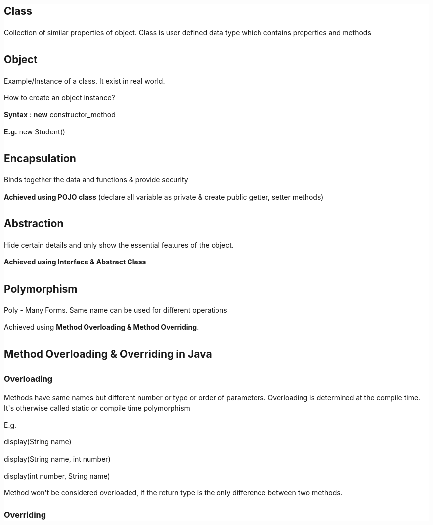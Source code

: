 ## Class

Collection of similar properties of object. Class is user defined data type which contains properties and methods

## Object

Example/Instance of a class. It exist in real world.

How to create an object instance?

**Syntax** : **new** constructor\_method

**E.g.** new Student()

## Encapsulation

Binds together the data and functions &amp; provide security

**Achieved using POJO class** (declare all variable as private &amp; create public getter, setter methods)

## Abstraction

Hide certain details and only show the essential features of the object.

**Achieved using Interface &amp; Abstract Class**

## Polymorphism

Poly - Many Forms. Same name can be used for different operations

Achieved using **Method Overloading &amp; Method Overriding**.

## Method Overloading &amp; Overriding in Java

### Overloading

Methods have same names but different number or type or order of parameters. Overloading is determined at the compile time. It&#39;s otherwise called static or compile time polymorphism

E.g.

display(String name)

display(String name, int number)

display(int number, String name)

Method won&#39;t be considered overloaded, if the return type is the only difference between two methods.

### Overriding
